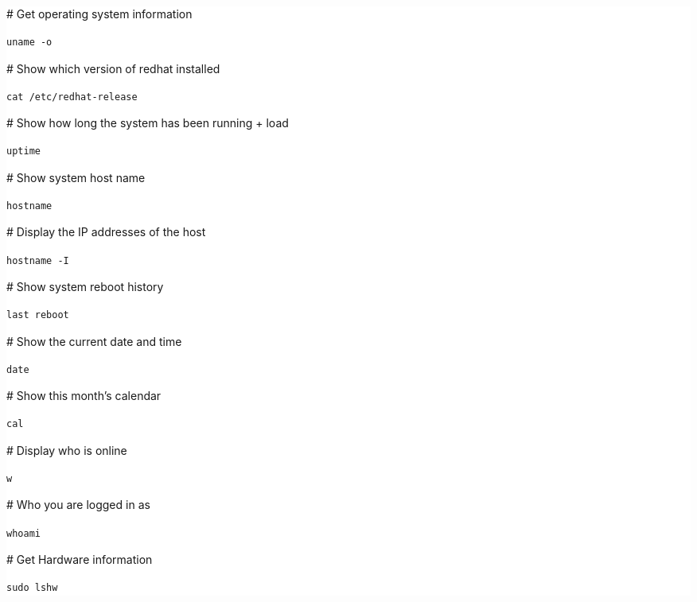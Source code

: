 \# Get operating system information

```
uname -o
```

\# Show which version of redhat installed

```
cat /etc/redhat-release
```

\# Show how long the system has been running + load

```
uptime
```

\# Show system host name

```
hostname
```

\# Display the IP addresses of the host

```
hostname -I
```

\# Show system reboot history

```
last reboot
```

\# Show the current date and time

```
date
```

\# Show this month’s calendar

```
cal
```

\# Display who is online

```
w
```

\# Who you are logged in as

```
whoami
```

\# Get Hardware information

```
sudo lshw
```
